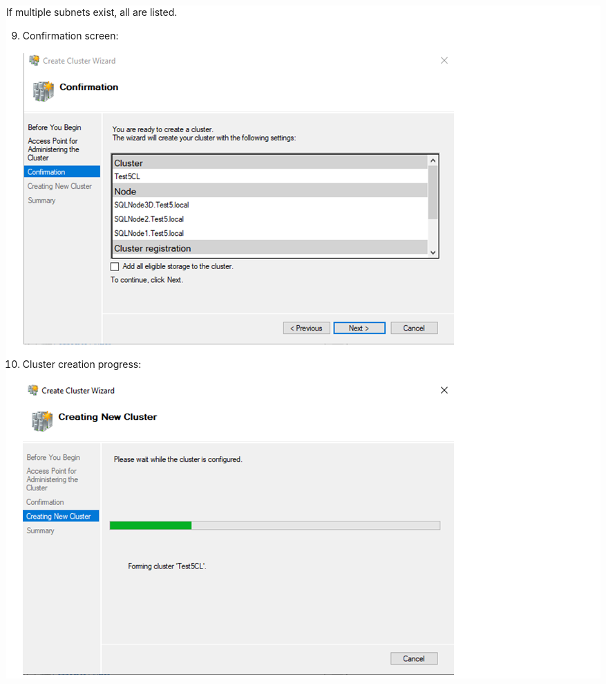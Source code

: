 If multiple subnets exist, all are listed.

9. Confirmation screen:  

   ![1736789477875](image/setup_MSSQL_multisubnet_AlwaysOn-Copy/1736789477875.png)
   
10. Cluster creation progress:  

    ![1736789501646](image/setup_MSSQL_multisubnet_AlwaysOn-Copy/1736789501646.png)
	